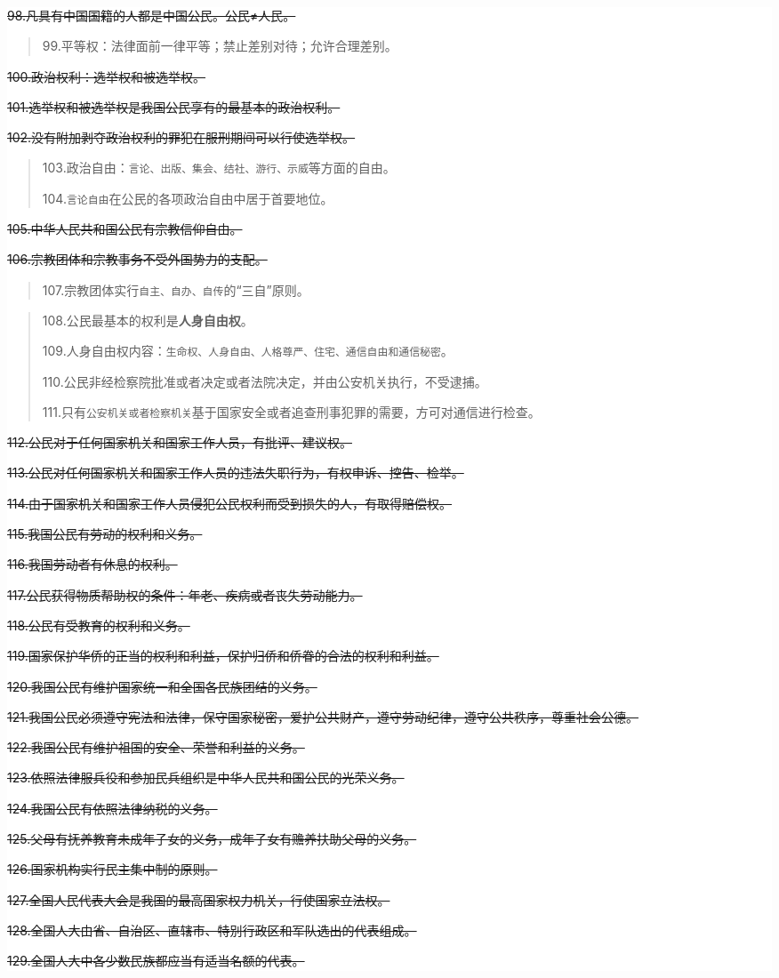~~98.凡具有中国国籍的人都是中国公民。公民≠人民。~~

> 99.平等权：法律面前一律平等；禁止差别对待；允许合理差别。

~~100.政治权利：选举权和被选举权。~~

~~101.选举权和被选举权是我国公民享有的最基本的政治权利。~~

~~102.没有附加剥夺政治权利的罪犯在服刑期间可以行使选举权。~~

> 103.政治自由：`言论、出版、集会、结社、游行、示威`等方面的自由。
>
> 104.`言论自由`在公民的各项政治自由中居于首要地位。

~~105.中华人民共和国公民有宗教信仰自由。~~

~~106.宗教团体和宗教事务不受外国势力的支配。~~

> 107.宗教团体实行`自主、自办、自传`的“三自”原则。

> 108.公民最基本的权利是**人身自由权**。
>
> 109.人身自由权内容：`生命权、人身自由、人格尊严、住宅、通信自由和通信秘密`。
>
> 110.公民非经检察院批准或者决定或者法院决定，并由公安机关执行，不受逮捕。
>
> 111.只有`公安机关或者检察机关`基于国家安全或者追查刑事犯罪的需要，方可对通信进行检查。

~~112.公民对于任何国家机关和国家工作人员，有批评、建议权。~~

~~113.公民对任何国家机关和国家工作人员的违法失职行为，有权申诉、控告、检举。~~

~~114.由于国家机关和国家工作人员侵犯公民权利而受到损失的人，有取得赔偿权。~~

~~115.我国公民有劳动的权利和义务。~~

~~116.我国劳动者有休息的权利。~~

~~117.公民获得物质帮助权的条件：年老、疾病或者丧失劳动能力。~~

~~118.公民有受教育的权利和义务。~~

~~119.国家保护华侨的正当的权利和利益，保护归侨和侨眷的合法的权利和利益。~~

~~120.我国公民有维护国家统一和全国各民族团结的义务。~~

~~121.我国公民必须遵守宪法和法律，保守国家秘密，爱护公共财产，遵守劳动纪律，遵守公共秩序，尊重社会公德。~~

~~122.我国公民有维护祖国的安全、荣誉和利益的义务。~~

~~123.依照法律服兵役和参加民兵组织是中华人民共和国公民的光荣义务。~~

~~124.我国公民有依照法律纳税的义务。~~

~~125.父母有抚养教育未成年子女的义务，成年子女有赡养扶助父母的义务。~~

~~126.国家机构实行民主集中制的原则。~~

~~127.全国人民代表大会是我国的最高国家权力机关，行使国家立法权。~~

~~128.全国人大由省、自治区、直辖市、特别行政区和军队选出的代表组成。~~

~~129.全国人大中各少数民族都应当有适当名额的代表。~~
